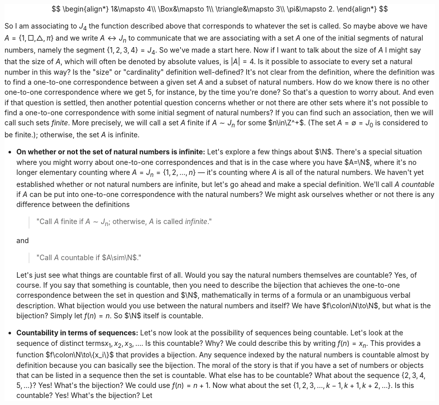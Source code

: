   $$
  \begin{align*}
  1&\mapsto 4\\
  \Box&\mapsto 1\\
  \triangle&\mapsto 3\\
  \pi&\mapsto 2.
  \end{align*}
  $$

  So I am associating to $J_4$ the function described above that corresponds to whatever the set is called. So maybe above we have $A=\{1,\Box,\triangle,\pi\}$ and we write $A\leftrightarrow J_n$ to communicate that we are associating with a set $A$ one of the initial segments of natural numbers, namely the segment $\{1,2,3,4\}=J_4$. So we've made a start here. Now if I want to talk about the size of $A$ I might say that the size of $A$, which will often be denoted by absolute values, is $|A|=4$. Is it possible to associate to every set a natural number in this way? Is the "size" or "cardinality" definition well-defined? It's not clear from the definition, where the definition was to find a one-to-one correspondence between a given set $A$ and a subset of natural numbers. How do we know there is no other one-to-one correspondence where we get 5, for instance, by the time you're done? So that's a question to worry about. And even if that question is settled, then another potential question concerns whether or not there are other sets where it's not possible to find a one-to-one correspondence with some initial segment of natural numbers? If you can find such an association, then we will call such sets *finite*. More precisely, we will call a set $A$ finite if $A\sim J_n$ for some $n\in\Z^+$. (The set $A=\emptyset=J_0$ is considered to be finite.); otherwise, the set $A$ is infinite. 

- **On whether or not the set of natural numbers is infinite:** Let's explore a few things about $\N$. There's a special situation where you might worry about one-to-one correspondences and that is in the case where you have $A=\N$, where it's no longer elementary counting where $A=J_n=\{1,2,\ldots,n\}$ &#8212; it's counting where $A$ is all of the natural numbers. We haven't yet established whether or not natural numbers are infinite, but let's go ahead and make a special definition. We'll call $A$ *countable* if $A$ can be put into one-to-one correspondence with the natural numbers? We might ask ourselves whether or not there is any difference between the definitions

  > "Call $A$ finite if $A\sim J_n$; otherwise, $A$ is called *infinite*."

  and

  > "Call $A$ countable if $A\sim\N$."

  Let's just see what things are countable first of all. Would you say the natural numbers themselves are countable? Yes, of course. If you say that something is countable, then you need to describe the bijection that achieves the one-to-one correspondence between the set in question and $\N$, mathematically in terms of a formula or an unambiguous verbal description. What bijection would you use between the natural numbers and itself? We have $f\colon\N\to\N$, but what is the bijection? Simply let $f(n)=n$. So $\N$ itself is countable. 

- **Countability in terms of sequences:** Let's now look at the possibility of sequences being countable. Let's look at the sequence of distinct terms$x_1,x_2,x_3,\ldots$. Is this countable? Why? We could describe this by writing $f(n)=x_n$. This provides a function $f\colon\N\to\{x_i\}$ that provides a bijection. Any sequence indexed by the natural numbers is countable almost by definition because you can basically see the bijection. The moral of the story is that if you have a set of numbers or objects that can be listed in a sequence then the set is countable. What else has to be countable? What about the sequence $\{2,3,4,5,\ldots\}$? Yes! What's the bijection? We could use $f(n)=n+1$. Now what about the set $\{1,2,3,\ldots,k-1,k+1,k+2,\ldots\}$. Is this countable? Yes! What's the bijection? Let
